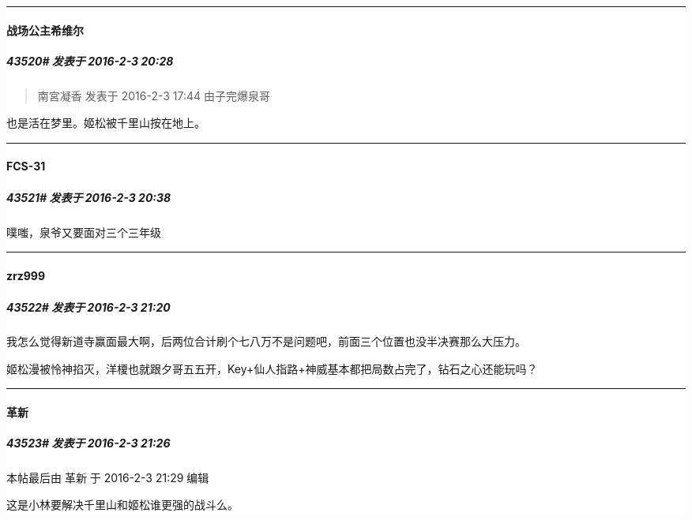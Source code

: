 





-----

####  战场公主希维尔  
##### 43520#       发表于 2016-2-3 20:28



<blockquote>南宮凝香 发表于 2016-2-3 17:44
由子完爆泉哥</blockquote>
也是活在梦里。姬松被千里山按在地上。







-----

####  FCS-31  
##### 43521#       发表于 2016-2-3 20:38




噗嗤，泉爷又要面对三个三年级







-----

####  zrz999  
##### 43522#       发表于 2016-2-3 21:20




我怎么觉得新道寺赢面最大啊，后两位合计刷个七八万不是问题吧，前面三个位置也没半决赛那么大压力。

姬松漫被怜神掐灭，洋榎也就跟夕哥五五开，Key+仙人指路+神威基本都把局数占完了，钻石之心还能玩吗？







-----

####  革新  
##### 43523#       发表于 2016-2-3 21:26



 本帖最后由 革新 于 2016-2-3 21:29 编辑 

这是小林要解决千里山和姬松谁更强的战斗么。


